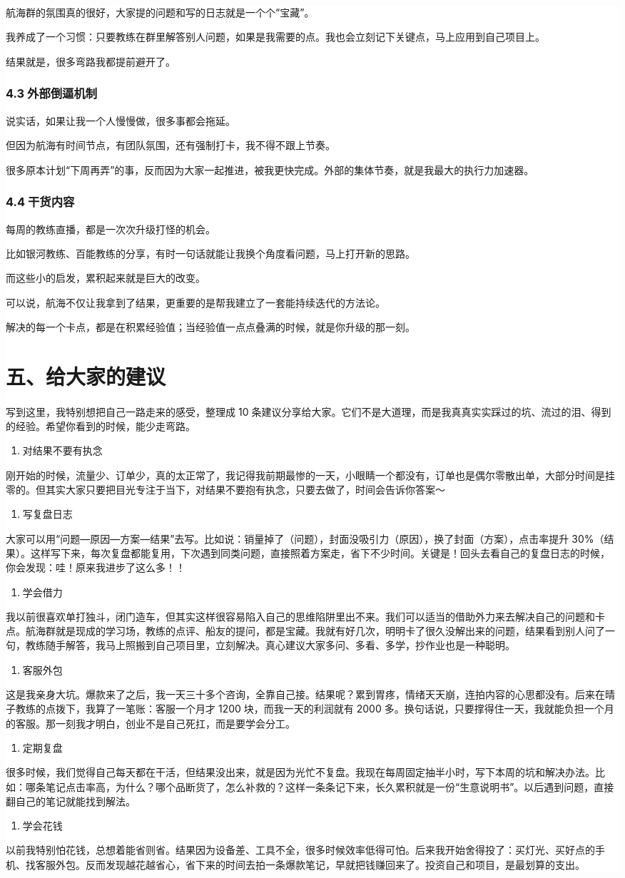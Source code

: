 航海群的氛围真的很好，大家提的问题和写的日志就是一个个“宝藏”。

我养成了一个习惯：只要教练在群里解答别人问题，如果是我需要的点。我也会立刻记下关键点，马上应用到自己项目上。

结果就是，很多弯路我都提前避开了。

### 4.3 外部倒逼机制

说实话，如果让我一个人慢慢做，很多事都会拖延。

但因为航海有时间节点，有团队氛围，还有强制打卡，我不得不跟上节奏。

很多原本计划“下周再弄”的事，反而因为大家一起推进，被我更快完成。外部的集体节奏，就是我最大的执行力加速器。

### 4.4 干货内容

每周的教练直播，都是一次次升级打怪的机会。

比如银河教练、百能教练的分享，有时一句话就能让我换个角度看问题，马上打开新的思路。

而这些小的启发，累积起来就是巨大的改变。

可以说，航海不仅让我拿到了结果，更重要的是帮我建立了一套能持续迭代的方法论。

解决的每一个卡点，都是在积累经验值；当经验值一点点叠满的时候，就是你升级的那一刻。

# 五、给大家的建议

写到这里，我特别想把自己一路走来的感受，整理成 10 条建议分享给大家。它们不是大道理，而是我真真实实踩过的坑、流过的泪、得到的经验。希望你看到的时候，能少走弯路。

1.  对结果不要有执念

刚开始的时候，流量少、订单少，真的太正常了，我记得我前期最惨的一天，小眼睛一个都没有，订单也是偶尔零散出单，大部分时间是挂零的。但其实大家只要把目光专注于当下，对结果不要抱有执念，只要去做了，时间会告诉你答案～

1.  写复盘日志

大家可以用“问题—原因—方案—结果”去写。比如说：销量掉了（问题），封面没吸引力（原因），换了封面（方案），点击率提升 30%（结果）。这样写下来，每次复盘都能复用，下次遇到同类问题，直接照着方案走，省下不少时间。关键是！回头去看自己的复盘日志的时候，你会发现：哇！原来我进步了这么多！！

1.  学会借力

我以前很喜欢单打独斗，闭门造车，但其实这样很容易陷入自己的思维陷阱里出不来。我们可以适当的借助外力来去解决自己的问题和卡点。航海群就是现成的学习场，教练的点评、船友的提问，都是宝藏。我就有好几次，明明卡了很久没解出来的问题，结果看到别人问了一句，教练随手解答，我马上照搬到自己项目里，立刻解决。真心建议大家多问、多看、多学，抄作业也是一种聪明。

1.  客服外包

这是我亲身大坑。爆款来了之后，我一天三十多个咨询，全靠自己接。结果呢？累到胃疼，情绪天天崩，连拍内容的心思都没有。后来在晴子教练的点拨下，我算了一笔账：客服一个月才 1200 块，而我一天的利润就有 2000 多。换句话说，只要撑得住一天，我就能负担一个月的客服。那一刻我才明白，创业不是自己死扛，而是要学会分工。

1.  定期复盘

很多时候，我们觉得自己每天都在干活，但结果没出来，就是因为光忙不复盘。我现在每周固定抽半小时，写下本周的坑和解决办法。比如：哪条笔记点击率高，为什么？哪个品断货了，怎么补救的？这样一条条记下来，长久累积就是一份“生意说明书”。以后遇到问题，直接翻自己的笔记就能找到解法。

1.  学会花钱

以前我特别怕花钱，总想着能省则省。结果因为设备差、工具不全，很多时候效率低得可怕。后来我开始舍得投了：买灯光、买好点的手机、找客服外包。反而发现越花越省心，省下来的时间去拍一条爆款笔记，早就把钱赚回来了。投资自己和项目，是最划算的支出。
